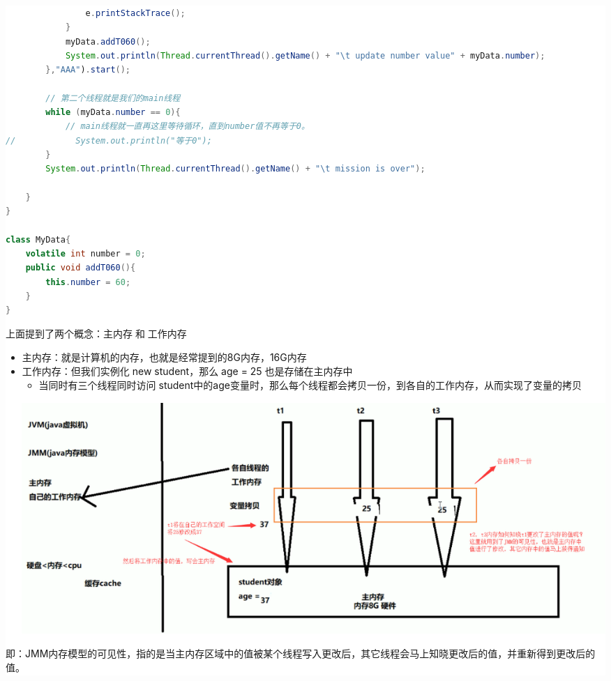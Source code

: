 ```java
                e.printStackTrace();
            }
            myData.addT060();
            System.out.println(Thread.currentThread().getName() + "\t update number value" + myData.number);
        },"AAA").start();

        // 第二个线程就是我们的main线程
        while (myData.number == 0){
            // main线程就一直再这里等待循环，直到number值不再等于0。
//            System.out.println("等于0");
        }
        System.out.println(Thread.currentThread().getName() + "\t mission is over");

    }
}

class MyData{
    volatile int number = 0;
    public void addT060(){
        this.number = 60;
    }
}
```

上面提到了两个概念：主内存 和 工作内存

- 主内存：就是计算机的内存，也就是经常提到的8G内存，16G内存
- 工作内存：但我们实例化 new student，那么 age = 25 也是存储在主内存中
  - 当同时有三个线程同时访问 student中的age变量时，那么每个线程都会拷贝一份，到各自的工作内存，从而实现了变量的拷贝

![image-20220331113234417](images\image-20220331113234417.png)

即：JMM内存模型的可见性，指的是当主内存区域中的值被某个线程写入更改后，其它线程会马上知晓更改后的值，并重新得到更改后的值。

